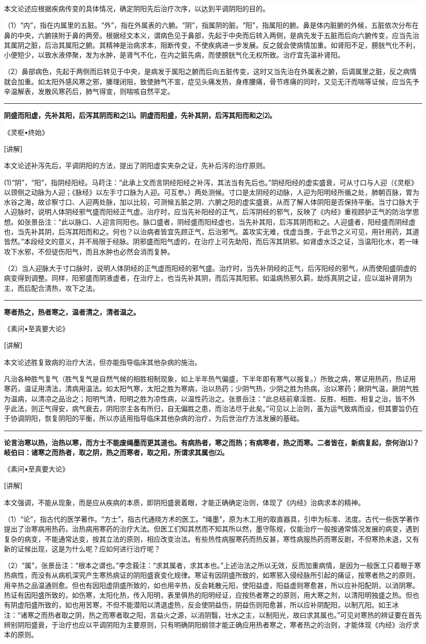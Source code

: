 本文论述应根据疾病传变的具体情况，确定阴阳先后治疗次序，以达到平调阴阳的目的。

（1）“内”，指在内属里的五脏。“外”，指在外属表的六腑。“阴”，指属阴的脏。“阳”，指属阳的腑。鼻是体内脏腑的外候，五脏依次分布在鼻的中央，六腑挟附于鼻的两旁。根据经文本义，谓病色见于鼻部，先起于中央而后转入两侧，是病先发于五脏而后向六腑传变，应当先治其属阴之脏，后治其属阳之腑。其精神是治病求本，阻断传变，不使疾病进一步发展。反之就会使病情加重。如肾阳不足，膀胱气化不利，小便短少，以致水液停聚，发为水肿，是肾气不化，在内之脏先病，而使膀胱气化无权所致。治疗宜先温补肾阳。

（2）鼻部病色，先起于两侧而后转见于中央，是病发于属阳之腑而后向五脏传变，这时又当先治在外属表之腑，后调属里之脏，反之病情就会加重。如太阳外感风寒之邪，腠理闭阻，致使肺气不宣，症见头痛发热，身疼腰痛，骨节疼痛的同时，又见无汗而喘等证候，应当先予辛温解表，发散风寒药后，肺气得宣，则喘咳自然平定。

* * *

**阴盛而阳虚，先补其阳，后泻其阴而和之⑴。阴虚而阳盛，先补其阴，后泻其阳而和之⑵。**

《灵枢•终始》

[讲解]

本文论述补泻先后，平调阴阳的方法，提出了阴阳虚实夹杂之证，先补后泻的治疗原则。

(1)“阴”，“阳”，指阴经阳经。马莳注：“此承上文而言阴经阳经之补泻，其法当有先后也。”阴经阳经的虚实盛衰，可从寸口与人迎（《灵枢》以颈侧之动脉为人迎；《脉经》以左手寸口脉为人迎。可互参。）两处测候。寸口是太阴经的动脉，人迎为阳明经所循之处，肺朝百脉，胃为水谷之海，故诊察寸口、人迎两处脉，加以比较，可测候五脏之阴、六腑之阳的虚实盛衰，从而了解人体阴阳是否保持平衡。当寸口脉大于人迎脉时，说明人体阴经邪气盛而阳经正气虚。治疗时，应当先补阳经的正气，后泻阴经的邪气，反映了《内经》重视顾护正气的防治学思想。如张景岳注：“此以脉口、人迎言同阳也。脉口盛者，阴经盛而阳经虚也，当先补其阳，后泻其阴而和之。人迎盛者，阳经盛而阴经虚也，当先补其阴，后泻其阳而和之。何也？以治病者皆宜先顾正气，后治邪气。盖攻实无难，伐虚当畏，于此节之义可见，用针用药，其道皆然。”本段经文的意义，并不局限于经脉。阴邪盛而阳气虚的，在治疗上可先助阳，而后泻其阴邪。如肾虚水泛之证，当温阳化水，若一味攻下水邪，不但徒伤阳气，而且水肿也必然会消而复肿。

（2）当人迎脉大于寸口脉时，说明人体阴经的正气虚而阳经的邪气盛。治疗时，当先补阴经的正气，后泻阳经的邪气，从而使阳盛阴虚的病变得到调整。同样，阳邪盛而阴液虚者，在治疗上，也当先补其阴，而后泻其阳邪。如温病热邪久羁，劫烁真阴之证，应以滋补肾阴为主，而后配合清热，攻下之法。

* * *

**寒者热之，热者寒之，温者清之，清者温之。**

《素问•至真要大论》

[讲解]

本文论述胜复致病的治疗大法，但亦能指导临床其他杂病的施治。

凡治各种胜气复气（胜气复气是自然气候的相胜相制现象，如上半年热气偏盛，下半年即有寒气以报复。）所致之病，寒证用热药，热证用寒药，温证用清法，清病用温法。如太阳气寒，太阳之胜为寒病，治以热药；少阴气热，少阴之胜为热病，治以寒药；厥阴气温，厥阴气胜为温病，以清凉之品治之；阳明气清，阳明之胜为凉性病，以温性药治之。张景岳注：“此总结前章淫胜、反胜、相胜、相复之治，皆不外乎此法，则正气得安，病气衰去，阴阳宗主各有所归，自无偏胜之患，而治法尽于此矣。”可见以上治则，虽为运气致病而设，但其要旨仍在于协调阴阳，恢复阴阳的平衡，所以亦适用指导临床其他杂病的治疗，为后世治疗方法发展的基础。

* * *

**论言治寒以热，治热以寒，而方士不能废绳墨而更其道也。有病热者，寒之而热；有病寒者，热之而寒。二者皆在，新病复起，奈何治⑴？岐伯曰：诸寒之而热者，取之阴，热之而寒者，取之阳，所谓求其属也⑵。**

《素问•至真要大论》

[讲解]

本文强调，不能从现象，而是应从疾病的本质，即阴阳盛衰着眼，才能正确确定治则，体现了《内经》治病求本的精神。

（1）“论”，指古代的医学著作。“方士”，指古代通晓方术的医工。“绳墨”，原为木工用的取直器具，引申为标准、法度。古代一些医学著作提出了治寒病用热药，治热病用寒药的治疗大法。但医工们知其然而不知其所以然，墨守陈规，仅能治疗一般按通常情况发展的病变，遇到复杂的病变，不能通常达变，按其立法的原则，相应改变治法。有些热性病服寒药而热反甚，寒性病服热药而寒反剧，不但寒热未退，又有新的证候出现，这是为什么呢？应如何进行治疗呢？

（2）“属”，张景岳注：“根本之谓也。”李念莪注：“求其属者，求其本也。”上述治法之所以无效，反而加重病情，是因为一般医工只着眼于寒热病性，而没有从病机深究产生寒热病证的阴阳盛衰变化规律。寒证有因阴盛所致的，如寒邪入侵经脉所引起的痛证，按寒者热之的原则，用辛热之品温通则愈。但也有因阳虚阴盛所致的，如也用辛热，反会耗散元阳，使阳益虚，阳益虚则寒愈甚，所以应补阳配阴，以消阴寒。热证有因阳盛所致的，如伤寒，太阳化热，传入阳明，表里俱热的阳明经证，应按热者寒之的原则，用大寒之剂，以清阳明独盛之热。但也有阴虚阳盛所致的，如也用苦寒，不但不能潜阳以清退虚热，反会使阴益伤，阴益伤则阳愈甚，所以应补阴配阳，以制亢阳。如王冰注：“诸寒之而热者取之阴，热之而寒者取之阳，言益火之源，以消阴翳，壮水之主，以制阳光，故曰求其属也。”可见对寒热的辨证要在首先辨别阴阳盛衰，于治疗也应以平调阴阳为主要原则，只有明确阴阳纲领才能正确应用热者寒之，寒者热之的治则，才能体现《内经》治疗求本的原则。
